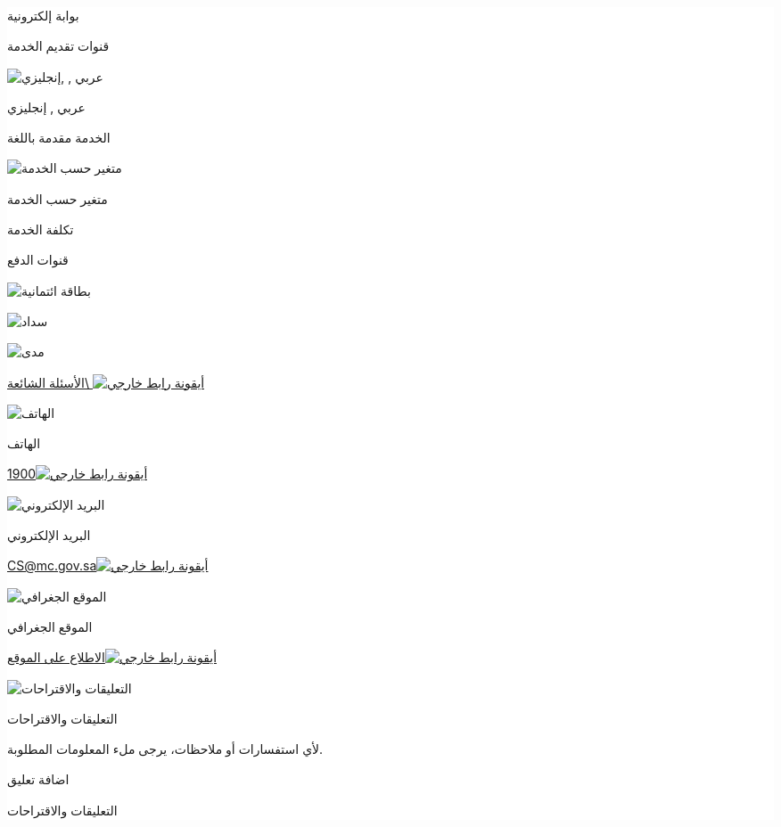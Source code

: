 بوابة إلكترونية

قنوات تقديم الخدمة

![عربي  , ,إنجليزي ](https://my.gov.sa/_next/static/media/icon_lang_primary.c495d6d8.svg)

عربي , إنجليزي

الخدمة مقدمة باللغة

![متغير حسب الخدمة](https://my.gov.sa/_next/static/media/SAR.48f98bd3.svg)

متغير حسب الخدمة

تكلفة الخدمة

قنوات الدفع

![بطاقة ائتمانية](https://my.gov.sa/files/2025-01/STCpay.7f4d1a75.svg)

![سداد](https://my.gov.sa/files/2025-01/download.png)

![مدى](https://my.gov.sa/files/2025-01/Payment%20method%20icon.png)

[الأسئلة الشائعة\\
![أيقونة رابط خارجي](https://my.gov.sa/_next/static/media/icon_link_external.77151c29.svg)](https://mc.gov.sa/ar/FAQ/Pages/default.aspx?sid=300)

![الهاتف](https://my.gov.sa/_next/static/media/Icon_serv_6.2aa49f26.svg)

الهاتف

[1900![أيقونة رابط خارجي](https://my.gov.sa/_next/static/media/icon_link_external.77151c29.svg)](tel:1900)

![البريد الإلكتروني](https://my.gov.sa/_next/static/media/Icon_serv_7.2708d8d9.svg)

البريد الإلكتروني

[CS@mc.gov.sa![أيقونة رابط خارجي](https://my.gov.sa/_next/static/media/icon_link_external.77151c29.svg)](mailto:CS@mc.gov.sa)

![الموقع الجغرافي](https://my.gov.sa/_next/static/media/icon_locations.42aa7700.svg)

الموقع الجغرافي

[الاطلاع على الموقع![أيقونة رابط خارجي](https://my.gov.sa/_next/static/media/icon_link_external.77151c29.svg)](https://maps.app.goo.gl/FzYXWT385HnAbqYY6?g_st=com.google.maps.preview.copy)

![التعليقات والاقتراحات](https://my.gov.sa/_next/static/media/icon_comments_suggestions.f71edfd7.svg)

التعليقات والاقتراحات

لأي استفسارات أو ملاحظات، يرجى ملء المعلومات المطلوبة.

اضافة تعليق

التعليقات والاقتراحات
